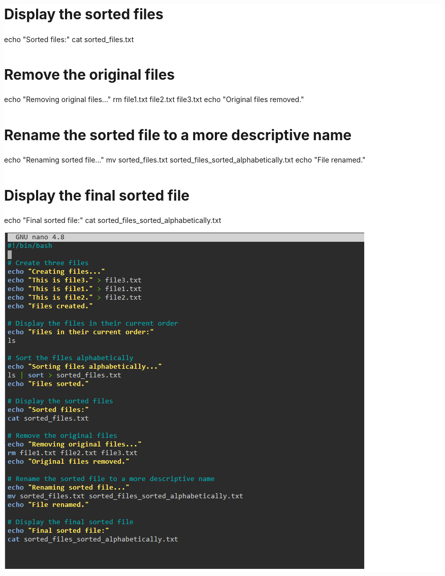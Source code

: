 # Display the sorted files
echo "Sorted files:"
cat sorted_files.txt

# Remove the original files
echo "Removing original files..."
rm file1.txt file2.txt file3.txt
echo "Original files removed."

# Rename the sorted file to a more descriptive name
echo "Renaming sorted file..."
mv sorted_files.txt sorted_files_sorted_alphabetically.txt
echo "File renamed."

# Display the final sorted file
echo "Final sorted file:"
cat sorted_files_sorted_alphabetically.txt

![Alt text](Images/ss6.PNG)
